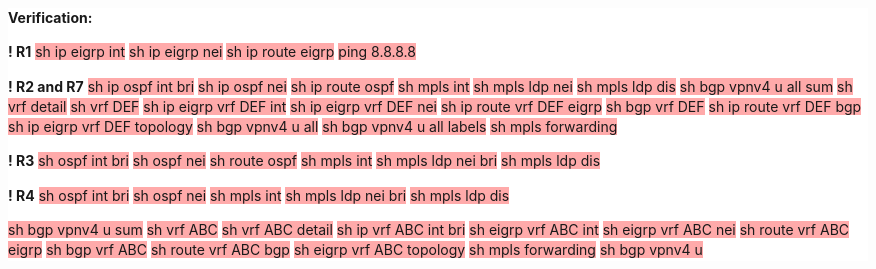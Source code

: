 **Verification:**

**\! R1**
<span style="background-color: #ffaaaa">sh ip eigrp int</span>
<span style="background-color: #ffaaaa">sh ip eigrp nei</span>
<span style="background-color: #ffaaaa">sh ip route eigrp</span>
<span style="background-color: #ffaaaa">ping 8.8.8.8</span>

**\! R2 and R7**
<span style="background-color: #ffaaaa">sh ip ospf int bri</span>
<span style="background-color: #ffaaaa">sh ip ospf nei</span>
<span style="background-color: #ffaaaa">sh ip route ospf</span>
<span style="background-color: #ffaaaa">sh mpls int</span>
<span style="background-color: #ffaaaa">sh mpls ldp nei</span>
<span style="background-color: #ffaaaa">sh mpls ldp dis</span>
<span style="background-color: #ffaaaa">sh bgp vpnv4 u all sum</span>
<span style="background-color: #ffaaaa">sh vrf detail</span>
<span style="background-color: #ffaaaa">sh vrf DEF</span>
<span style="background-color: #ffaaaa">sh ip eigrp vrf DEF int</span>
<span style="background-color: #ffaaaa">sh ip eigrp vrf DEF nei</span>
<span style="background-color: #ffaaaa">sh ip route vrf DEF eigrp</span>
<span style="background-color: #ffaaaa">sh bgp vrf DEF</span>
<span style="background-color: #ffaaaa">sh ip route vrf DEF bgp</span>
<span style="background-color: #ffaaaa">sh ip eigrp vrf DEF topology</span>
<span style="background-color: #ffaaaa">sh bgp vpnv4 u all</span>
<span style="background-color: #ffaaaa">sh bgp vpnv4 u all labels</span>
<span style="background-color: #ffaaaa">sh mpls forwarding</span>

**\! R3**
<span style="background-color: #ffaaaa">sh ospf int bri</span>
<span style="background-color: #ffaaaa">sh ospf nei</span>
<span style="background-color: #ffaaaa">sh route ospf</span>
<span style="background-color: #ffaaaa">sh mpls int</span>
<span style="background-color: #ffaaaa">sh mpls ldp nei bri</span>
<span style="background-color: #ffaaaa">sh mpls ldp dis</span><span style="background-color: #ffaaaa">

</span>

**\! R4**
<span style="background-color: #ffaaaa">sh ospf int bri</span>
<span style="background-color: #ffaaaa">sh ospf nei</span>
<span style="background-color: #ffaaaa">sh mpls int</span>
<span style="background-color: #ffaaaa">sh mpls ldp nei bri</span>
<span style="background-color: #ffaaaa">sh mpls ldp dis</span><span style="background-color: #ffaaaa">

</span>
<span style="background-color: #ffaaaa">sh bgp vpnv4 u sum</span>
<span style="background-color: #ffaaaa">sh vrf ABC</span>
<span style="background-color: #ffaaaa">sh vrf ABC detail</span>
<span style="background-color: #ffaaaa">sh ip vrf ABC int bri</span>
<span style="background-color: #ffaaaa">sh eigrp vrf ABC int</span>
<span style="background-color: #ffaaaa">sh eigrp vrf ABC nei</span>
<span style="background-color: #ffaaaa">sh route vrf ABC eigrp</span>
<span style="background-color: #ffaaaa">sh bgp vrf ABC</span>
<span style="background-color: #ffaaaa">sh route vrf ABC bgp</span>
<span style="background-color: #ffaaaa">sh eigrp vrf ABC topology</span>
<span style="background-color: #ffaaaa">sh mpls forwarding</span>
<span style="background-color: #ffaaaa">sh bgp vpnv4 u</span><span style="background-color: #ffaaaa">
